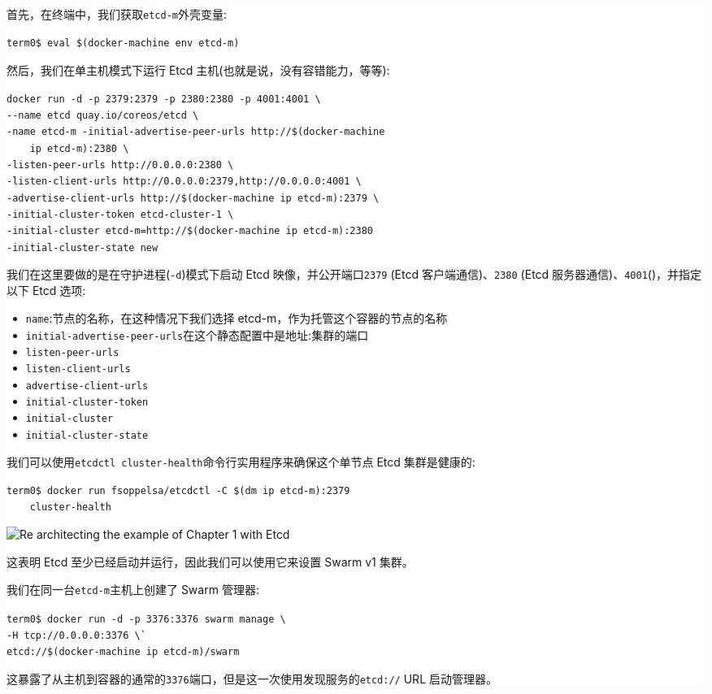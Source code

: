 首先，在终端中，我们获取`etcd-m`外壳变量:

```
term0$ eval $(docker-machine env etcd-m)

```

然后，我们在单主机模式下运行 Etcd 主机(也就是说，没有容错能力，等等):

```
docker run -d -p 2379:2379 -p 2380:2380 -p 4001:4001 \
--name etcd quay.io/coreos/etcd \
-name etcd-m -initial-advertise-peer-urls http://$(docker-machine 
    ip etcd-m):2380 \
-listen-peer-urls http://0.0.0.0:2380 \
-listen-client-urls http://0.0.0.0:2379,http://0.0.0.0:4001 \
-advertise-client-urls http://$(docker-machine ip etcd-m):2379 \
-initial-cluster-token etcd-cluster-1 \
-initial-cluster etcd-m=http://$(docker-machine ip etcd-m):2380
-initial-cluster-state new

```

我们在这里要做的是在守护进程(`-d`)模式下启动 Etcd 映像，并公开端口`2379` (Etcd 客户端通信)、`2380` (Etcd 服务器通信)、`4001`()，并指定以下 Etcd 选项:

*   `name`:节点的名称，在这种情况下我们选择 etcd-m，作为托管这个容器的节点的名称
*   `initial-advertise-peer-urls`在这个静态配置中是地址:集群的端口
*   `listen-peer-urls`
*   `listen-client-urls`
*   `advertise-client-urls`
*   `initial-cluster-token`
*   `initial-cluster`
*   `initial-cluster-state`

我们可以使用`etcdctl cluster-health`命令行实用程序来确保这个单节点 Etcd 集群是健康的:

```
term0$ docker run fsoppelsa/etcdctl -C $(dm ip etcd-m):2379 
    cluster-health

```

![Re architecting the example of Chapter 1 with Etcd](graphics/image_02_009.jpg)

这表明 Etcd 至少已经启动并运行，因此我们可以使用它来设置 Swarm v1 集群。

我们在同一台`etcd-m`主机上创建了 Swarm 管理器:

```
term0$ docker run -d -p 3376:3376 swarm manage \
-H tcp://0.0.0.0:3376 \`
etcd://$(docker-machine ip etcd-m)/swarm

```

这暴露了从主机到容器的通常的`3376`端口，但是这一次使用发现服务的`etcd://` URL 启动管理器。
